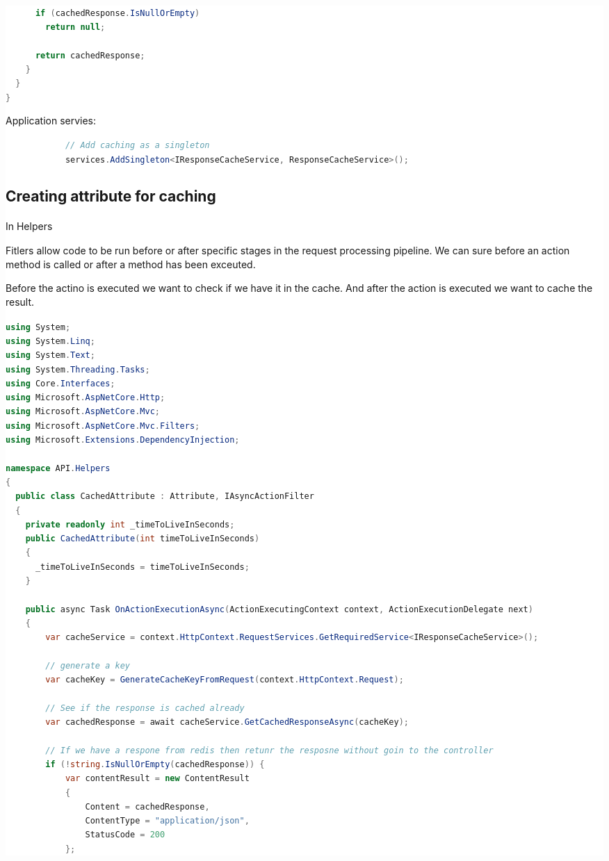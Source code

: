 ```C#
      if (cachedResponse.IsNullOrEmpty)
        return null;

      return cachedResponse;
    }
  }
}
```

Application servies:
```C#
            // Add caching as a singleton
            services.AddSingleton<IResponseCacheService, ResponseCacheService>();
```

## Creating attribute for caching
In Helpers

Fitlers allow code to be run before or after specific stages in the request processing pipeline.
We can sure before an action method is called or after a method has been exceuted.

Before the actino is executed we want to check if we have it in the cache. And after the action is executed we want to cache the result.

```C#
using System;
using System.Linq;
using System.Text;
using System.Threading.Tasks;
using Core.Interfaces;
using Microsoft.AspNetCore.Http;
using Microsoft.AspNetCore.Mvc;
using Microsoft.AspNetCore.Mvc.Filters;
using Microsoft.Extensions.DependencyInjection;

namespace API.Helpers
{
  public class CachedAttribute : Attribute, IAsyncActionFilter
  {
    private readonly int _timeToLiveInSeconds;
    public CachedAttribute(int timeToLiveInSeconds)
    {
      _timeToLiveInSeconds = timeToLiveInSeconds;
    }

    public async Task OnActionExecutionAsync(ActionExecutingContext context, ActionExecutionDelegate next)
    {
        var cacheService = context.HttpContext.RequestServices.GetRequiredService<IResponseCacheService>();

        // generate a key
        var cacheKey = GenerateCacheKeyFromRequest(context.HttpContext.Request);
        
        // See if the response is cached already
        var cachedResponse = await cacheService.GetCachedResponseAsync(cacheKey);

        // If we have a respone from redis then retunr the resposne without goin to the controller
        if (!string.IsNullOrEmpty(cachedResponse)) {
            var contentResult = new ContentResult
            {
                Content = cachedResponse,
                ContentType = "application/json",
                StatusCode = 200
            };
```